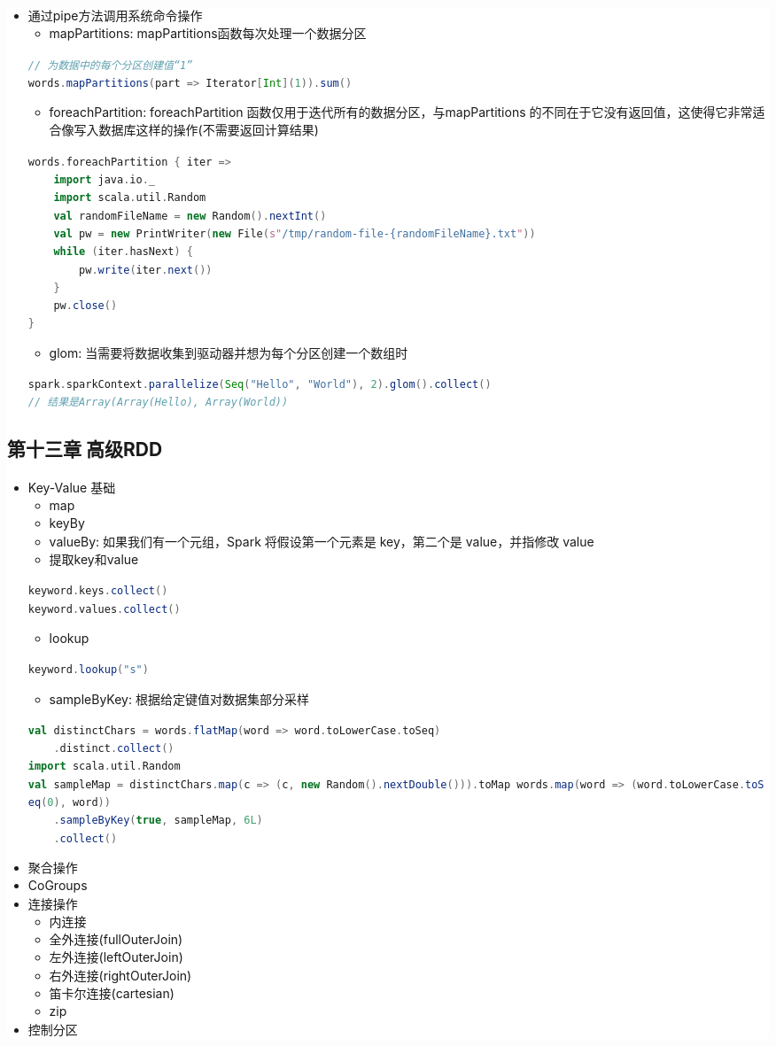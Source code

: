 ```scala
```
- 通过pipe方法调用系统命令操作
    - mapPartitions: mapPartitions函数每次处理一个数据分区
    ```scala
    // 为数据中的每个分区创建值“1”
    words.mapPartitions(part => Iterator[Int](1)).sum()
    ```
    - foreachPartition: foreachPartition 函数仅用于迭代所有的数据分区，与mapPartitions 的不同在于它没有返回值，这使得它非常适合像写入数据库这样的操作(不需要返回计算结果)
    ```scala
    words.foreachPartition { iter =>
        import java.io._
        import scala.util.Random
        val randomFileName = new Random().nextInt()
        val pw = new PrintWriter(new File(s"/tmp/random-file-{randomFileName}.txt")) 
        while (iter.hasNext) {
            pw.write(iter.next()) 
        }
        pw.close()
    }
    ```
    - glom: 当需要将数据收集到驱动器并想为每个分区创建一个数组时
    ```scala
    spark.sparkContext.parallelize(Seq("Hello", "World"), 2).glom().collect()
    // 结果是Array(Array(Hello), Array(World))
    ```


## 第十三章 高级RDD

- Key-Value 基础
    - map
    - keyBy
    - valueBy: 如果我们有一个元组，Spark 将假设第一个元素是 key，第二个是 value，并指修改 value
    - 提取key和value
    ```scala
    keyword.keys.collect()
    keyword.values.collect()
    ```
    - lookup
    ```scala
    keyword.lookup("s")
    ```
    - sampleByKey: 根据给定键值对数据集部分采样
    ```scala
    val distinctChars = words.flatMap(word => word.toLowerCase.toSeq)
        .distinct.collect()
    import scala.util.Random
    val sampleMap = distinctChars.map(c => (c, new Random().nextDouble())).toMap words.map(word => (word.toLowerCase.toSeq(0), word))
        .sampleByKey(true, sampleMap, 6L)
        .collect()
    ```
- 聚合操作
- CoGroups
- 连接操作
    - 内连接
    - 全外连接(fullOuterJoin)
    - 左外连接(leftOuterJoin)
    - 右外连接(rightOuterJoin)
    - 笛卡尔连接(cartesian)
    - zip
- 控制分区